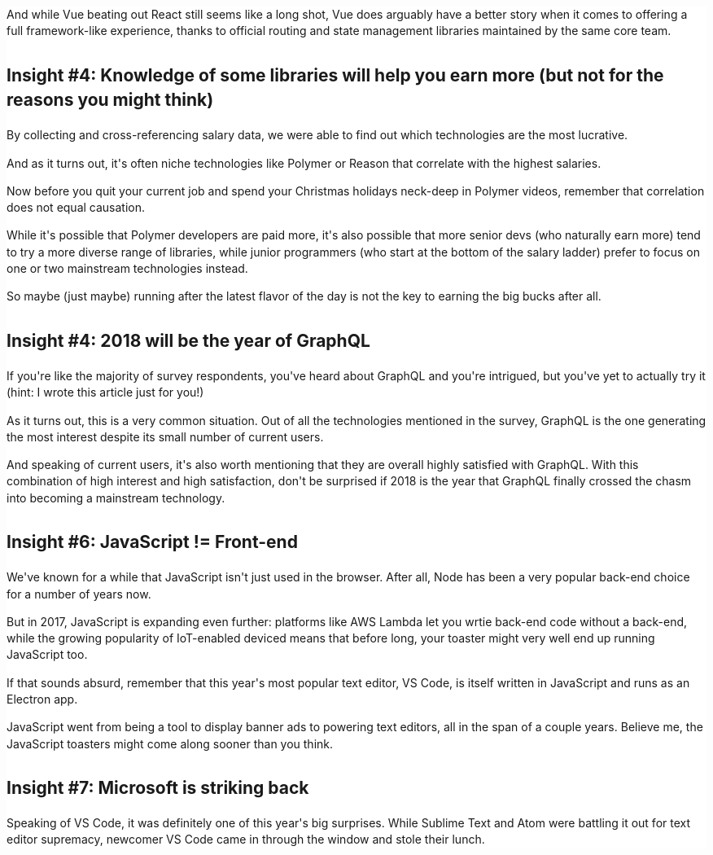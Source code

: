 And while Vue beating out React still seems like a long shot, Vue does arguably have a better story when it comes to offering a full framework-like experience, thanks to official routing and state management libraries maintained by the same core team.


## Insight #4: Knowledge of some libraries will help you earn more (but not for the reasons you might think)

By collecting and cross-referencing salary data, we were able to find out which technologies are the most lucrative.

And as it turns out, it's often niche technologies like Polymer or Reason that correlate with the highest salaries.

Now before you quit your current job and spend your Christmas holidays neck-deep in Polymer videos, remember that correlation does not equal causation.

While it's possible that Polymer developers are paid more, it's also possible that more senior devs (who naturally earn more) tend to try a more diverse range of libraries, while junior programmers (who start at the bottom of the salary ladder) prefer to focus on one or two mainstream technologies instead.

So maybe (just maybe) running after the latest flavor of the day is not the key to earning the big bucks after all.

## Insight #4: 2018 will be the year of GraphQL

If you're like the majority of survey respondents, you've heard about GraphQL and you're intrigued, but you've yet to actually try it (hint: I wrote this article just for you!)

As it turns out, this is a very common situation. Out of all the technologies mentioned in the survey, GraphQL is the one generating the most interest despite its small number of current users.

And speaking of current users, it's also worth mentioning that they are overall highly satisfied with GraphQL. With this combination of high interest and high satisfaction, don't be surprised if 2018 is the year that GraphQL finally crossed the chasm into becoming a mainstream technology.

## Insight #6: JavaScript != Front-end

We've known for a while that JavaScript isn't just used in the browser. After all, Node has been a very popular back-end choice for a number of years now.

But in 2017, JavaScript is expanding even further: platforms like AWS Lambda let you wrtie back-end code without a back-end, while the growing popularity of IoT-enabled deviced means that before long, your toaster might very well end up running JavaScript too.

If that sounds absurd, remember that this year's most popular text editor, VS Code, is itself written in JavaScript and runs as an Electron app.

JavaScript went from being a tool to display banner ads to powering text editors, all in the span of a couple years. Believe me, the JavaScript toasters might come along sooner than you think.

## Insight #7: Microsoft is striking back

Speaking of VS Code, it was definitely one of this year's big surprises. While Sublime Text and Atom were battling it out for text editor supremacy, newcomer VS Code came in through the window and stole their lunch.
